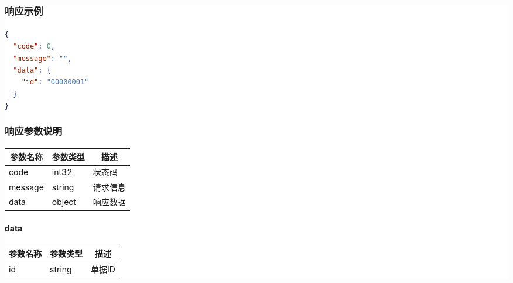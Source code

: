 



### 响应示例

```json
{
  "code": 0,
  "message": "",
  "data": {
    "id": "00000001"
  }
}
```

### 响应参数说明

| 参数名称    | 参数类型   | 描述   |
|---------|--------|------|
| code    | int32  | 状态码  |
| message | string | 请求信息 |
| data    | object | 响应数据 |
#### data

| 参数名称 | 参数类型   | 描述   |
|------|--------|------|
| id   | string | 单据ID |